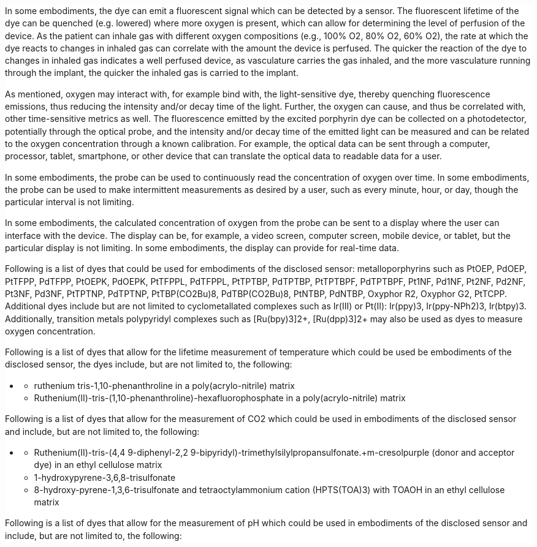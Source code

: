 In some embodiments, the dye can emit a fluorescent signal which can be detected by a sensor. The fluorescent lifetime of the dye can be quenched (e.g. lowered) where more oxygen is present, which can allow for determining the level of perfusion of the device. As the patient can inhale gas with different oxygen compositions (e.g., 100% O2, 80% O2, 60% O2), the rate at which the dye reacts to changes in inhaled gas can correlate with the amount the device is perfused. The quicker the reaction of the dye to changes in inhaled gas indicates a well perfused device, as vasculature carries the gas inhaled, and the more vasculature running through the implant, the quicker the inhaled gas is carried to the implant.

As mentioned, oxygen may interact with, for example bind with, the light-sensitive dye, thereby quenching fluorescence emissions, thus reducing the intensity and/or decay time of the light. Further, the oxygen can cause, and thus be correlated with, other time-sensitive metrics as well. The fluorescence emitted by the excited porphyrin dye can be collected on a photodetector, potentially through the optical probe, and the intensity and/or decay time of the emitted light can be measured and can be related to the oxygen concentration through a known calibration. For example, the optical data can be sent through a computer, processor, tablet, smartphone, or other device that can translate the optical data to readable data for a user.

In some embodiments, the probe can be used to continuously read the concentration of oxygen over time. In some embodiments, the probe can be used to make intermittent measurements as desired by a user, such as every minute, hour, or day, though the particular interval is not limiting.

In some embodiments, the calculated concentration of oxygen from the probe can be sent to a display where the user can interface with the device. The display can be, for example, a video screen, computer screen, mobile device, or tablet, but the particular display is not limiting. In some embodiments, the display can provide for real-time data.

Following is a list of dyes that could be used for embodiments of the disclosed sensor: metalloporphyrins such as PtOEP, PdOEP, PtTFPP, PdTFPP, PtOEPK, PdOEPK, PtTFPPL, PdTFPPL, PtTPTBP, PdTPTBP, PtTPTBPF, PdTPTBPF, Pt1NF, Pd1NF, Pt2NF, Pd2NF, Pt3NF, Pd3NF, PtTPTNP, PdTPTNP, PtTBP(CO2Bu)8, PdTBP(CO2Bu)8, PtNTBP, PdNTBP, Oxyphor R2, Oxyphor G2, PtTCPP. Additional dyes include but are not limited to cyclometallated complexes such as Ir(III) or Pt(II): Ir(ppy)3, Ir(ppy-NPh2)3, Ir(btpy)3. Additionally, transition metals polypyridyl complexes such as [Ru(bpy)3]2+, [Ru(dpp)3]2+ may also be used as dyes to measure oxygen concentration.

Following is a list of dyes that allow for the lifetime measurement of temperature which could be used be embodiments of the disclosed sensor, the dyes include, but are not limited to, the following:


- - ruthenium tris-1,10-phenanthroline in a poly(acrylo-nitrile) matrix
  - Ruthenium(II)-tris-(1,10-phenanthroline)-hexafluorophosphate in a
    poly(acrylo-nitrile) matrix

Following is a list of dyes that allow for the measurement of CO2 which could be used in embodiments of the disclosed sensor and include, but are not limited to, the following:


- - Ruthenium(II)-tris-(4,4 9-diphenyl-2,2
    9-bipyridyl)-trimethylsilylpropansulfonate.+m-cresolpurple (donor
    and acceptor dye) in an ethyl cellulose matrix
  - 1-hydroxypyrene-3,6,8-trisulfonate
  - 8-hydroxy-pyrene-1,3,6-trisulfonate and tetraoctylammonium cation
    (HPTS(TOA)3) with TOAOH in an ethyl cellulose matrix

Following is a list of dyes that allow for the measurement of pH which could be used in embodiments of the disclosed sensor and include, but are not limited to, the following:
